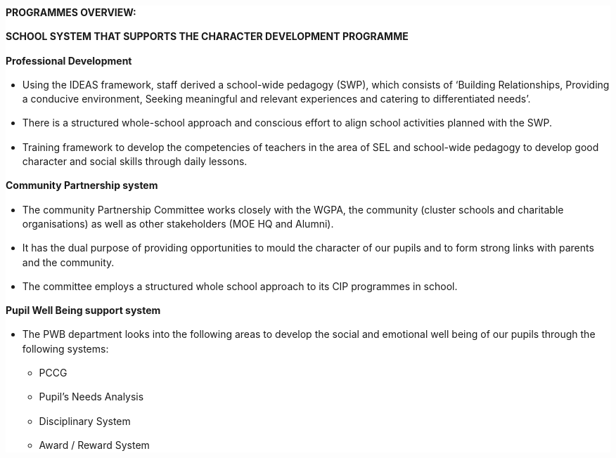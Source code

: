 </tr>
</tbody>
</table>
<p><strong>PROGRAMMES OVERVIEW:</strong>
</p>
<p><strong>SCHOOL SYSTEM THAT SUPPORTS THE CHARACTER DEVELOPMENT PROGRAMME</strong>
</p>
<p><strong>Professional Development</strong>
</p>
<ul data-tight="true" class="tight">
<li>
<p>Using the IDEAS framework, staff derived a school-wide pedagogy (SWP),
which consists of ‘Building Relationships, Providing a conducive environment,
Seeking meaningful and relevant experiences and catering to differentiated
needs’.</p>
</li>
<li>
<p>There is a structured whole-school approach and conscious effort to align
school activities planned with the SWP.</p>
</li>
<li>
<p>Training framework to develop the competencies of teachers in the area
of SEL and school-wide pedagogy to develop good character and social skills
through daily lessons.</p>
</li>
</ul>
<p><strong>Community Partnership system</strong>
</p>
<ul data-tight="true" class="tight">
<li>
<p>The community Partnership Committee works closely with the WGPA, the community
(cluster schools and charitable organisations) as well as other stakeholders
(MOE HQ and Alumni).</p>
</li>
<li>
<p>It has the dual purpose of providing opportunities to mould the character
of our pupils and to form strong links with parents and the community.</p>
</li>
<li>
<p>The committee employs a structured whole school approach to its CIP programmes
in school.</p>
</li>
</ul>
<p><strong>Pupil Well Being support system</strong>
</p>
<ul data-tight="true" class="tight">
<li>
<p>The PWB department looks into the following areas to develop the social
and emotional well being of our pupils through the following systems:</p>
<ul data-tight="true" class="tight">
<li>
<p>PCCG</p>
</li>
<li>
<p>Pupil’s Needs Analysis</p>
</li>
<li>
<p>Disciplinary System</p>
</li>
<li>
<p>Award / Reward System</p>
</li>
</ul>
</li>